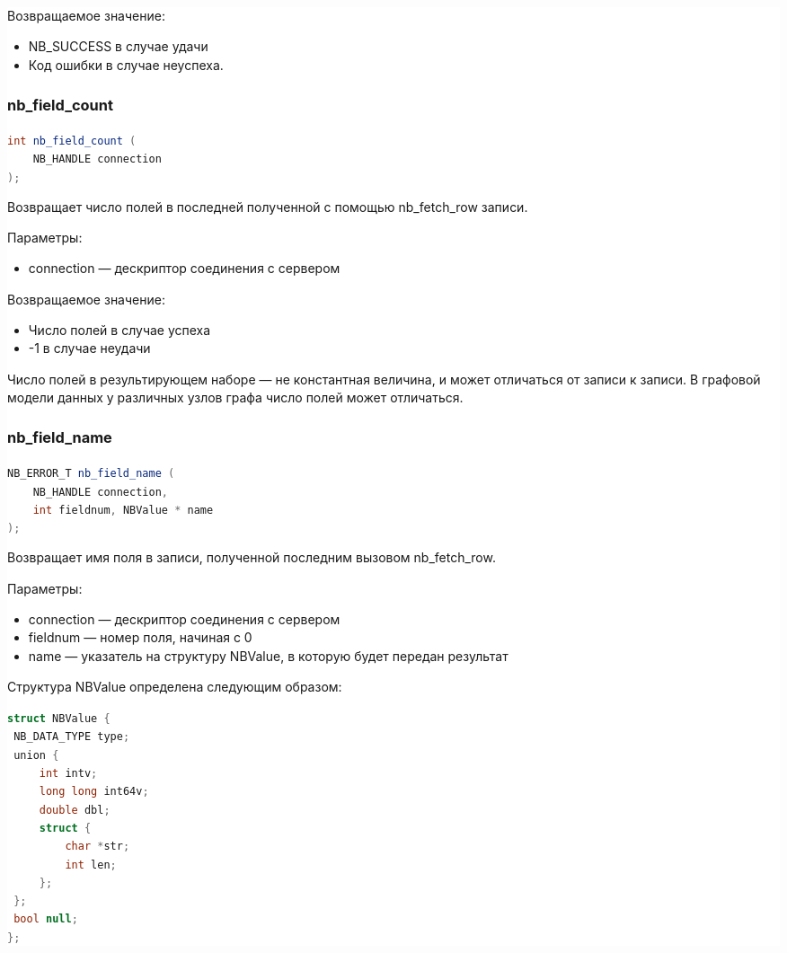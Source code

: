 Возвращаемое значение:

* NB\_SUCCESS в случае удачи
* Код ошибки в случае неуспеха.

### nb\_field\_count

```csharp
int nb_field_count (
    NB_HANDLE connection
);
```

Возвращает число полей в последней полученной с помощью nb\_fetch\_row записи.

Параметры:

* connection — дескриптор соединения с сервером

Возвращаемое значение:

* Число полей в случае успеха
* -1 в случае неудачи

Число полей в результирующем наборе — не константная величина, и может отличаться от записи к записи. В графовой модели данных у различных узлов графа число полей может отличаться.

### nb\_field\_name

```csharp
NB_ERROR_T nb_field_name (
    NB_HANDLE connection,
    int fieldnum, NBValue * name
);
```

Возвращает имя поля в записи, полученной последним вызовом nb\_fetch\_row.

Параметры:

* connection — дескриптор соединения с сервером
* fieldnum — номер поля, начиная с 0
* name — указатель на структуру NBValue, в которую будет передан результат

Структура NBValue определена следующим образом:

```csharp
struct NBValue {
 NB_DATA_TYPE type;
 union {
     int intv;
     long long int64v;
     double dbl;
     struct {
         char *str;
         int len;
     };
 };
 bool null;
};
```
